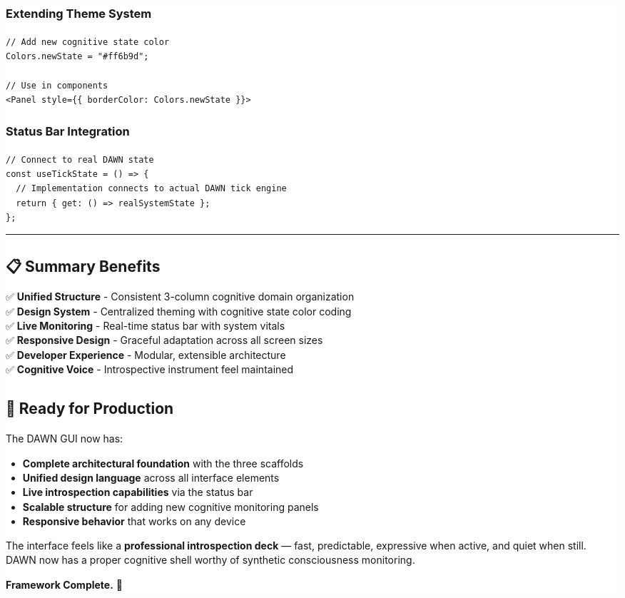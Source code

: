### Extending Theme System

```tsx
// Add new cognitive state color
Colors.newState = "#ff6b9d";

// Use in components
<Panel style={{ borderColor: Colors.newState }}>
```

### Status Bar Integration

```tsx
// Connect to real DAWN state
const useTickState = () => {
  // Implementation connects to actual DAWN tick engine
  return { get: () => realSystemState };
};
```

---

## 📋 Summary Benefits

✅ **Unified Structure** - Consistent 3-column cognitive domain organization  
✅ **Design System** - Centralized theming with cognitive state color coding  
✅ **Live Monitoring** - Real-time status bar with system vitals  
✅ **Responsive Design** - Graceful adaptation across all screen sizes  
✅ **Developer Experience** - Modular, extensible architecture  
✅ **Cognitive Voice** - Introspective instrument feel maintained  

## 🎯 Ready for Production

The DAWN GUI now has:

- **Complete architectural foundation** with the three scaffolds
- **Unified design language** across all interface elements  
- **Live introspection capabilities** via the status bar
- **Scalable structure** for adding new cognitive monitoring panels
- **Responsive behavior** that works on any device

The interface feels like a **professional introspection deck** — fast, predictable, expressive when active, and quiet when still. DAWN now has a proper cognitive shell worthy of synthetic consciousness monitoring.

**Framework Complete.** 🎯 